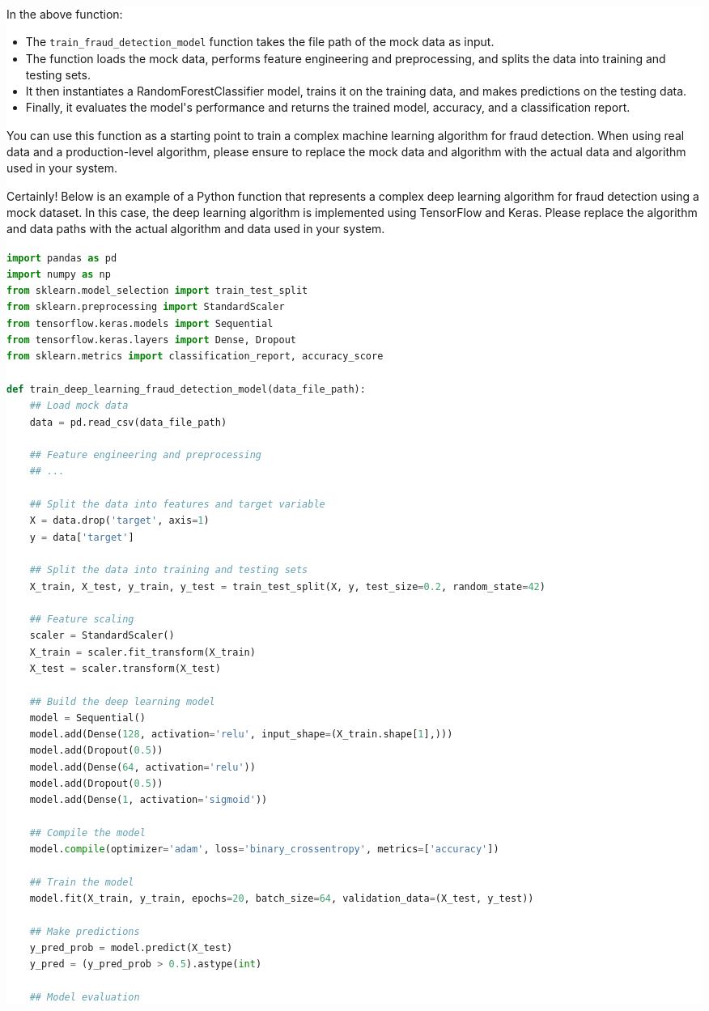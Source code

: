 In the above function:

- The `train_fraud_detection_model` function takes the file path of the mock data as input.
- The function loads the mock data, performs feature engineering and preprocessing, and splits the data into training and testing sets.
- It then instantiates a RandomForestClassifier model, trains it on the training data, and makes predictions on the testing data.
- Finally, it evaluates the model's performance and returns the trained model, accuracy, and a classification report.

You can use this function as a starting point to train a complex machine learning algorithm for fraud detection. When using real data and a production-level algorithm, please ensure to replace the mock data and algorithm with the actual data and algorithm used in your system.

Certainly! Below is an example of a Python function that represents a complex deep learning algorithm for fraud detection using a mock dataset. In this case, the deep learning algorithm is implemented using TensorFlow and Keras. Please replace the algorithm and data paths with the actual algorithm and data used in your system.

```python
import pandas as pd
import numpy as np
from sklearn.model_selection import train_test_split
from sklearn.preprocessing import StandardScaler
from tensorflow.keras.models import Sequential
from tensorflow.keras.layers import Dense, Dropout
from sklearn.metrics import classification_report, accuracy_score

def train_deep_learning_fraud_detection_model(data_file_path):
    ## Load mock data
    data = pd.read_csv(data_file_path)

    ## Feature engineering and preprocessing
    ## ...

    ## Split the data into features and target variable
    X = data.drop('target', axis=1)
    y = data['target']

    ## Split the data into training and testing sets
    X_train, X_test, y_train, y_test = train_test_split(X, y, test_size=0.2, random_state=42)

    ## Feature scaling
    scaler = StandardScaler()
    X_train = scaler.fit_transform(X_train)
    X_test = scaler.transform(X_test)

    ## Build the deep learning model
    model = Sequential()
    model.add(Dense(128, activation='relu', input_shape=(X_train.shape[1],)))
    model.add(Dropout(0.5))
    model.add(Dense(64, activation='relu'))
    model.add(Dropout(0.5))
    model.add(Dense(1, activation='sigmoid'))

    ## Compile the model
    model.compile(optimizer='adam', loss='binary_crossentropy', metrics=['accuracy'])

    ## Train the model
    model.fit(X_train, y_train, epochs=20, batch_size=64, validation_data=(X_test, y_test))

    ## Make predictions
    y_pred_prob = model.predict(X_test)
    y_pred = (y_pred_prob > 0.5).astype(int)

    ## Model evaluation
```